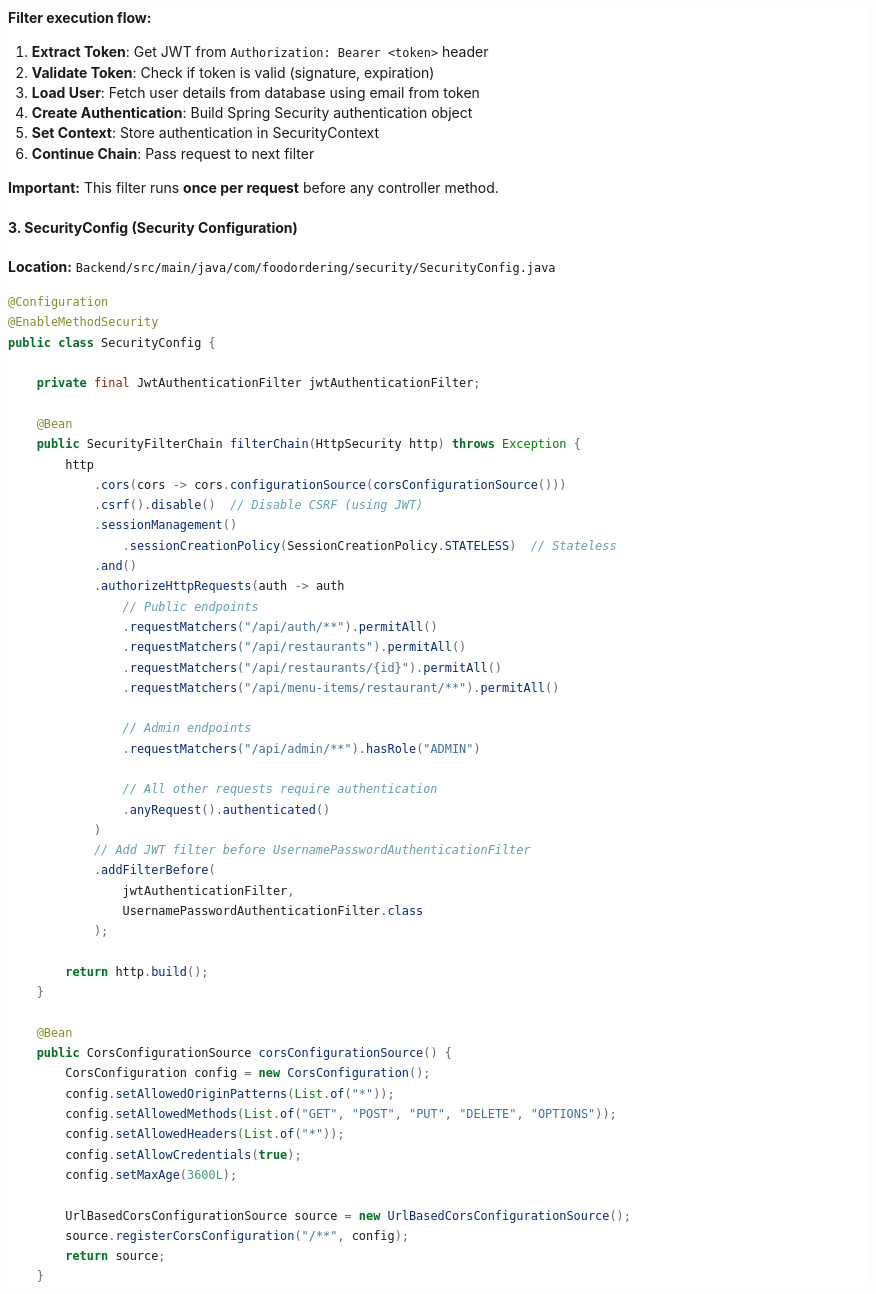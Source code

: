 **Filter execution flow:**
1. **Extract Token**: Get JWT from `Authorization: Bearer <token>` header
2. **Validate Token**: Check if token is valid (signature, expiration)
3. **Load User**: Fetch user details from database using email from token
4. **Create Authentication**: Build Spring Security authentication object
5. **Set Context**: Store authentication in SecurityContext
6. **Continue Chain**: Pass request to next filter

**Important:** This filter runs **once per request** before any controller method.

#### 3. **SecurityConfig** (Security Configuration)

**Location:** `Backend/src/main/java/com/foodordering/security/SecurityConfig.java`

```java
@Configuration
@EnableMethodSecurity
public class SecurityConfig {

    private final JwtAuthenticationFilter jwtAuthenticationFilter;

    @Bean
    public SecurityFilterChain filterChain(HttpSecurity http) throws Exception {
        http
            .cors(cors -> cors.configurationSource(corsConfigurationSource()))
            .csrf().disable()  // Disable CSRF (using JWT)
            .sessionManagement()
                .sessionCreationPolicy(SessionCreationPolicy.STATELESS)  // Stateless
            .and()
            .authorizeHttpRequests(auth -> auth
                // Public endpoints
                .requestMatchers("/api/auth/**").permitAll()
                .requestMatchers("/api/restaurants").permitAll()
                .requestMatchers("/api/restaurants/{id}").permitAll()
                .requestMatchers("/api/menu-items/restaurant/**").permitAll()
                
                // Admin endpoints
                .requestMatchers("/api/admin/**").hasRole("ADMIN")
                
                // All other requests require authentication
                .anyRequest().authenticated()
            )
            // Add JWT filter before UsernamePasswordAuthenticationFilter
            .addFilterBefore(
                jwtAuthenticationFilter, 
                UsernamePasswordAuthenticationFilter.class
            );

        return http.build();
    }

    @Bean
    public CorsConfigurationSource corsConfigurationSource() {
        CorsConfiguration config = new CorsConfiguration();
        config.setAllowedOriginPatterns(List.of("*"));
        config.setAllowedMethods(List.of("GET", "POST", "PUT", "DELETE", "OPTIONS"));
        config.setAllowedHeaders(List.of("*"));
        config.setAllowCredentials(true);
        config.setMaxAge(3600L);
        
        UrlBasedCorsConfigurationSource source = new UrlBasedCorsConfigurationSource();
        source.registerCorsConfiguration("/**", config);
        return source;
    }

```